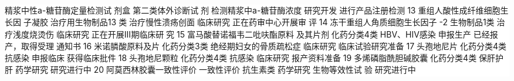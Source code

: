 精浆中性a-糖苷酶定量检测试
剂盒
第二类体外诊断试
剂
检测精浆中a-糖苷酶浓度
研究开发
进行产品注册检测
13
重组人酸性成纤维细胞生长因
子凝胶
治疗用生物制品13
类
治疗慢性溃疡创面
临床研究
正在药审中心开展审
评
14
冻干重组人角质细胞生长因子
-2
生物制品1类
治疗浅度烧烫伤
临床研究
正在开展Ⅲ期临床研
究
15
富马酸替诺福韦二吡呋酯原料
及其片剂
化药分类4类
HBV、HIV感染
申报生产
已经报产，取得受理
通知书
16
米诺膦酸原料及片
化药分类3类
绝经期妇女的骨质疏松症
临床研究
临床试验研究准备
17
头孢地尼片
化药分类4类
抗感染
申报临床
获得临床批件
18
头孢地尼颗粒
化药分类4类
抗感染
临床研究
报产资料准备
19
多烯磷脂酰胆碱胶囊
化药分类4类
保肝护肝
药学研究
研究进行中
20
阿莫西林胶囊一致性评价
一致性评价
抗生素类
药学研究
生物等效性试
验
研究进行中